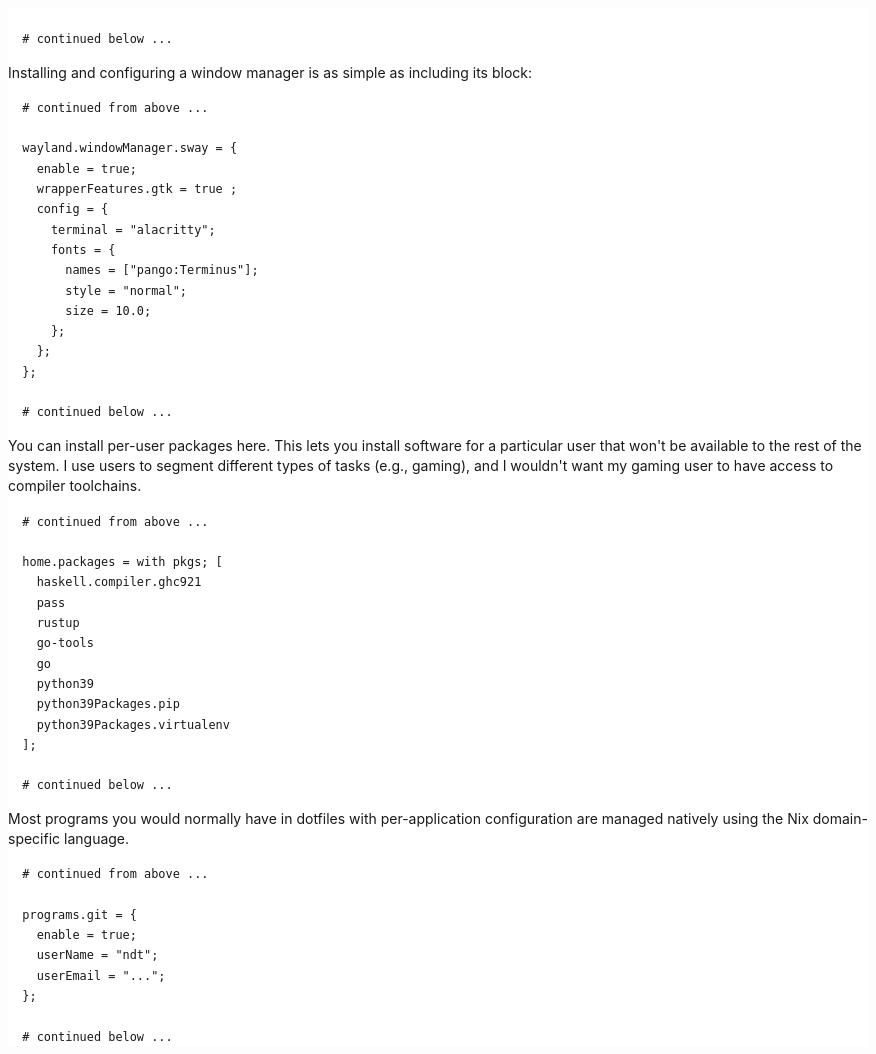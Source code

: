 ```default

  # continued below ...
```

Installing and configuring a window manager is as simple as including its block:

```default
  # continued from above ...

  wayland.windowManager.sway = {
    enable = true;
    wrapperFeatures.gtk = true ;
    config = {
      terminal = "alacritty";
      fonts = {
        names = ["pango:Terminus"];
        style = "normal";
        size = 10.0;
      };
    };
  };

  # continued below ...
```

You can install per-user packages here. This lets you install software for a particular user that won't be available to the rest of the system. I use users to segment different types of tasks (e.g., gaming), and I wouldn't want my gaming user to have access to compiler toolchains.

```default
  # continued from above ...

  home.packages = with pkgs; [
    haskell.compiler.ghc921
    pass
    rustup
    go-tools
    go
    python39
    python39Packages.pip
    python39Packages.virtualenv
  ];

  # continued below ...
```

Most programs you would normally have in dotfiles with per-application configuration are managed natively using the Nix domain-specific language.

```default
  # continued from above ...

  programs.git = {
    enable = true;
    userName = "ndt";
    userEmail = "...";
  };

  # continued below ...
```
